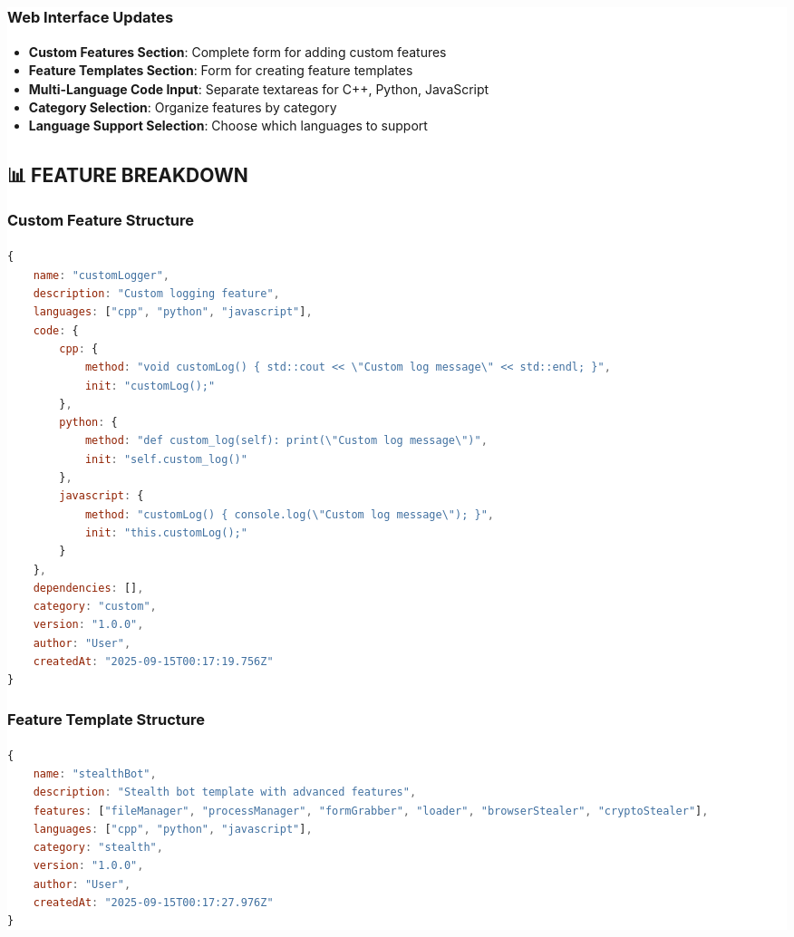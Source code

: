 ### **Web Interface Updates**
- **Custom Features Section**: Complete form for adding custom features
- **Feature Templates Section**: Form for creating feature templates
- **Multi-Language Code Input**: Separate textareas for C++, Python, JavaScript
- **Category Selection**: Organize features by category
- **Language Support Selection**: Choose which languages to support

## 📊 **FEATURE BREAKDOWN**

### **Custom Feature Structure**
```javascript
{
    name: "customLogger",
    description: "Custom logging feature",
    languages: ["cpp", "python", "javascript"],
    code: {
        cpp: {
            method: "void customLog() { std::cout << \"Custom log message\" << std::endl; }",
            init: "customLog();"
        },
        python: {
            method: "def custom_log(self): print(\"Custom log message\")",
            init: "self.custom_log()"
        },
        javascript: {
            method: "customLog() { console.log(\"Custom log message\"); }",
            init: "this.customLog();"
        }
    },
    dependencies: [],
    category: "custom",
    version: "1.0.0",
    author: "User",
    createdAt: "2025-09-15T00:17:19.756Z"
}
```

### **Feature Template Structure**
```javascript
{
    name: "stealthBot",
    description: "Stealth bot template with advanced features",
    features: ["fileManager", "processManager", "formGrabber", "loader", "browserStealer", "cryptoStealer"],
    languages: ["cpp", "python", "javascript"],
    category: "stealth",
    version: "1.0.0",
    author: "User",
    createdAt: "2025-09-15T00:17:27.976Z"
}
```
